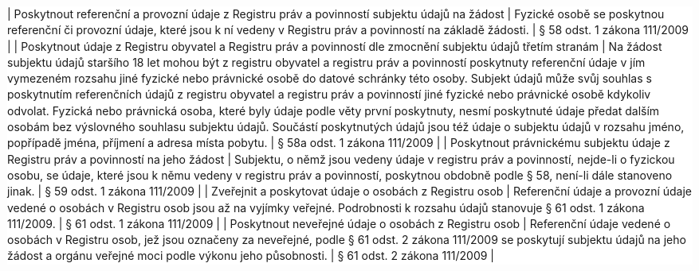 | Poskytnout referenční a provozní údaje z Registru práv a povinností subjektu údajů na žádost                                              | Fyzické osobě se poskytnou referenční či  provozní údaje, které jsou k ní vedeny v Registru práv a povinností na základě žádosti.                                                                                                                                                                                                                                                                                                                                                                                                                                                                                                                                                                                                                                                                    | § 58 odst. 1 zákona 111/2009                                                        |
| Poskytnout údaje z Registru obyvatel a Registru práv a povinností dle zmocnění subjektu údajů třetím stranám                              | Na žádost subjektu údajů staršího 18 let mohou být z registru obyvatel a registru práv a povinností poskytnuty referenční údaje v jím vymezeném rozsahu jiné fyzické nebo právnické osobě do datové schránky této osoby. Subjekt údajů může svůj souhlas s poskytnutím referenčních údajů z registru obyvatel a registru práv a povinností jiné fyzické nebo právnické osobě kdykoliv odvolat. Fyzická nebo právnická osoba, které byly údaje podle věty první poskytnuty, nesmí poskytnuté údaje předat dalším osobám bez výslovného souhlasu subjektu údajů. Součástí poskytnutých údajů jsou též údaje o subjektu údajů v rozsahu jméno, popřípadě jména, příjmení a adresa místa pobytu.                                                                                                         | § 58a odst. 1 zákona 111/2009                                                       |
| Poskytnout právnickému subjektu údaje z Registru práv a povinností na jeho žádost                                                         | Subjektu, o němž jsou vedeny údaje v registru práv a povinností, nejde-li o fyzickou osobu, se údaje, které jsou k němu vedeny v registru práv a povinností, poskytnou obdobně podle § 58, není-li dále stanoveno jinak.                                                                                                                                                                                                                                                                                                                                                                                                                                                                                                                                                                             | § 59 odst. 1 zákona 111/2009                                                        |
| Zveřejnit a poskytovat údaje o osobách z Registru osob                                                                                    | Referenční údaje a provozní údaje vedené o osobách v Registru osob jsou až na vyjímky veřejné. Podrobnosti k rozsahu údajů stanovuje § 61 odst. 1 zákona 111/2009.                                                                                                                                                                                                                                                                                                                                                                                                                                                                                                                                                                                                                                   | § 61 odst. 1 zákona 111/2009                                                        |
| Poskytnout neveřejné údaje o osobách z Registru osob                                                                                      | Referenční údaje vedené o osobách v Registru osob, jež jsou označeny za neveřejné, podle § 61 odst. 2 zákona 111/2009 se poskytují subjektu údajů na jeho žádost a orgánu veřejné moci podle výkonu jeho působnosti.                                                                                                                                                                                                                                                                                                                                                                                                                                                                                                                                                                                 | § 61 odst. 2 zákona 111/2009                                                        |